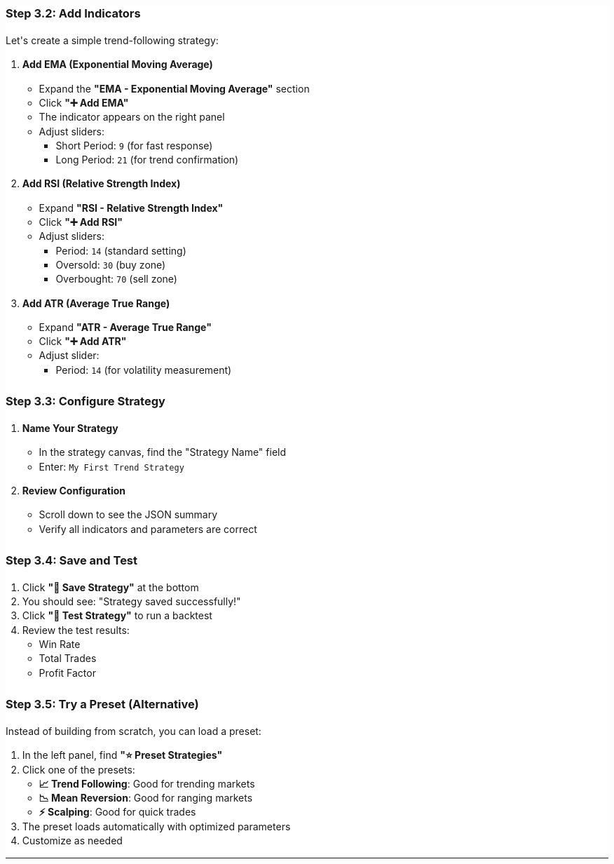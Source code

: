 ### Step 3.2: Add Indicators

Let's create a simple trend-following strategy:

1. **Add EMA (Exponential Moving Average)**
   - Expand the **"EMA - Exponential Moving Average"** section
   - Click **"➕ Add EMA"**
   - The indicator appears on the right panel
   - Adjust sliders:
     - Short Period: `9` (for fast response)
     - Long Period: `21` (for trend confirmation)

2. **Add RSI (Relative Strength Index)**
   - Expand **"RSI - Relative Strength Index"**
   - Click **"➕ Add RSI"**
   - Adjust sliders:
     - Period: `14` (standard setting)
     - Oversold: `30` (buy zone)
     - Overbought: `70` (sell zone)

3. **Add ATR (Average True Range)**
   - Expand **"ATR - Average True Range"**
   - Click **"➕ Add ATR"**
   - Adjust slider:
     - Period: `14` (for volatility measurement)

### Step 3.3: Configure Strategy

1. **Name Your Strategy**
   - In the strategy canvas, find the "Strategy Name" field
   - Enter: `My First Trend Strategy`

2. **Review Configuration**
   - Scroll down to see the JSON summary
   - Verify all indicators and parameters are correct

### Step 3.4: Save and Test

1. Click **"💾 Save Strategy"** at the bottom
2. You should see: "Strategy saved successfully!"
3. Click **"🧪 Test Strategy"** to run a backtest
4. Review the test results:
   - Win Rate
   - Total Trades
   - Profit Factor

### Step 3.5: Try a Preset (Alternative)

Instead of building from scratch, you can load a preset:

1. In the left panel, find **"⭐ Preset Strategies"**
2. Click one of the presets:
   - **📈 Trend Following**: Good for trending markets
   - **📉 Mean Reversion**: Good for ranging markets
   - **⚡ Scalping**: Good for quick trades
3. The preset loads automatically with optimized parameters
4. Customize as needed

---